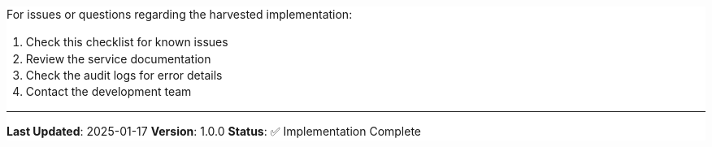 For issues or questions regarding the harvested implementation:
1. Check this checklist for known issues
2. Review the service documentation
3. Check the audit logs for error details
4. Contact the development team

---

**Last Updated**: 2025-01-17
**Version**: 1.0.0
**Status**: ✅ Implementation Complete
